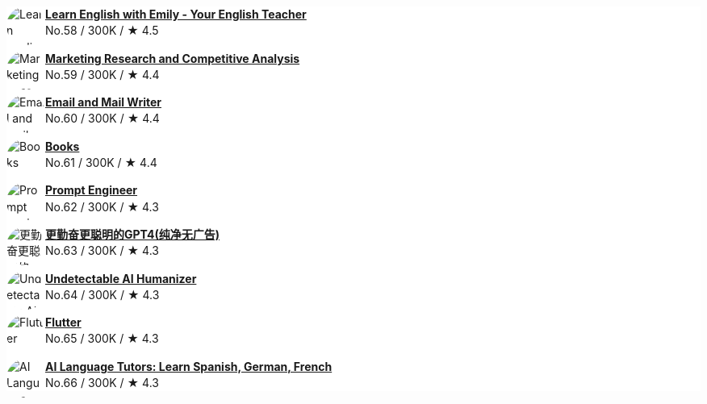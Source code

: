 
[<img align="left" height="48px" width="48px" style="border-radius:50%" alt="Learn English with Emily - Your English Teacher" src="https://api-1.gptshunter.com/api/v1/image/proxy?url=https%3A%2F%2Fchatgpt.com%2Fbackend-api%2Fcontent%3Fid%3Dfile-SrsM68Ii294DqItrytATXYqi%26gizmo_id%3Dg-2ogo72qCQ%26ts%3D481033%26p%3Dgpp%26sig%3D737e7072dfe6b4d44c0d0ff8610ac24d487a311e1ea8c6f75cff2df9b391dcab%26v%3D0"/>](https://chat.openai.com/g/g-2ogo72qCQ?ref=gptshunter)

[**Learn English with Emily - Your English Teacher**](https://chat.openai.com/g/g-2ogo72qCQ?ref=gptshunter) \
No.58 / 300K / ★ 4.5
    

[<img align="left" height="48px" width="48px" style="border-radius:50%" alt="Marketing Research and Competitive Analysis" src="https://api-1.gptshunter.com/api/v1/image/proxy?url=https%3A%2F%2Fchatgpt.com%2Fbackend-api%2Fcontent%3Fid%3Dfile-KWeTqaFepc9crsaWxMQHQBOd%26gizmo_id%3Dg-O5mNWQGMa%26ts%3D481033%26p%3Dgpp%26sig%3Da3a10c535179bcb12fb00841cccdf71718e1ade979e68bfdb9d00ab129b4bf67%26v%3D0"/>](https://chat.openai.com/g/g-O5mNWQGMa?ref=gptshunter)

[**Marketing Research and Competitive Analysis**](https://chat.openai.com/g/g-O5mNWQGMa?ref=gptshunter) \
No.59 / 300K / ★ 4.4
    

[<img align="left" height="48px" width="48px" style="border-radius:50%" alt="Email and Mail Writer" src="https://api-1.gptshunter.com/api/v1/image/proxy?url=https%3A%2F%2Fchatgpt.com%2Fbackend-api%2Fcontent%3Fid%3Dfile-Xago3zxjm4PwPamH0dFgZJbh%26gizmo_id%3Dg-SLkL4uUYY%26ts%3D481033%26p%3Dgpp%26sig%3D699e287ba5047245087de81fd9cb3e67f7152fb5f2434ef66f66a38b167c3668%26v%3D0"/>](https://chat.openai.com/g/g-SLkL4uUYY?ref=gptshunter)

[**Email and Mail Writer**](https://chat.openai.com/g/g-SLkL4uUYY?ref=gptshunter) \
No.60 / 300K / ★ 4.4
    

[<img align="left" height="48px" width="48px" style="border-radius:50%" alt="Books" src="https://api-1.gptshunter.com/api/v1/image/proxy?url=https%3A%2F%2Fchatgpt.com%2Fbackend-api%2Fcontent%3Fid%3Dfile-xgURwSlsrwE8Q0eGlNednv0c%26gizmo_id%3Dg-z77yDe7Vu%26ts%3D481040%26p%3Dgpp%26sig%3D5513e69092000feda93102608e88c8dbceab33a1472e38c74459241c1074153c%26v%3D0"/>](https://chat.openai.com/g/g-z77yDe7Vu?ref=gptshunter)

[**Books**](https://chat.openai.com/g/g-z77yDe7Vu?ref=gptshunter) \
No.61 / 300K / ★ 4.4
    

[<img align="left" height="48px" width="48px" style="border-radius:50%" alt="Prompt Engineer" src="https://api-1.gptshunter.com/api/v1/image/proxy?url=https%3A%2F%2Fchatgpt.com%2Fbackend-api%2Fcontent%3Fid%3Dfile-qF884SHx24p6irx6ZgVopRr8%26gizmo_id%3Dg-5XtVuRE8Y%26ts%3D481033%26p%3Dgpp%26sig%3D371d07a23e2533ff75f42614c1c7978cb91c989cb6949f85be2575acf0fc360e%26v%3D0"/>](https://chat.openai.com/g/g-5XtVuRE8Y?ref=gptshunter)

[**Prompt Engineer**](https://chat.openai.com/g/g-5XtVuRE8Y?ref=gptshunter) \
No.62 / 300K / ★ 4.3
    

[<img align="left" height="48px" width="48px" style="border-radius:50%" alt="更勤奋更聪明的GPT4(纯净无广告)" src="https://api-1.gptshunter.com/api/v1/image/proxy?url=https%3A%2F%2Fchatgpt.com%2Fbackend-api%2Fcontent%3Fid%3Dfile-hiWXtqy6O1SBxzczaHDrwLzc%26gizmo_id%3Dg-k7It9NIkQ%26ts%3D481033%26p%3Dgpp%26sig%3D8e1d323b4895b0f2393d4377210fac1f142a1f0e2cd102626ac72bedf76a2705%26v%3D0"/>](https://chat.openai.com/g/g-k7It9NIkQ?ref=gptshunter)

[**更勤奋更聪明的GPT4(纯净无广告)**](https://chat.openai.com/g/g-k7It9NIkQ?ref=gptshunter) \
No.63 / 300K / ★ 4.3
    

[<img align="left" height="48px" width="48px" style="border-radius:50%" alt="Undetectable AI Humanizer" src="https://api-1.gptshunter.com/api/v1/image/proxy?url=https%3A%2F%2Fchatgpt.com%2Fbackend-api%2Fcontent%3Fid%3Dfile-lU5BOLI3trKXuSKtM5SjFa2X%26gizmo_id%3Dg-aWz3pQroP%26ts%3D481041%26p%3Dgpp%26sig%3Da5ddc5cdb3c5048a62927cfe0736143832e0350223953cf7198fd2cba022e7ba%26v%3D0"/>](https://chat.openai.com/g/g-aWz3pQroP?ref=gptshunter)

[**Undetectable AI Humanizer**](https://chat.openai.com/g/g-aWz3pQroP?ref=gptshunter) \
No.64 / 300K / ★ 4.3
    

[<img align="left" height="48px" width="48px" style="border-radius:50%" alt="Flutter" src="https://api-1.gptshunter.com/api/v1/image/proxy?url=https%3A%2F%2Fchatgpt.com%2Fbackend-api%2Fcontent%3Fid%3Dfile-9zNFYcMZtJh99hD0JZqJANoV%26gizmo_id%3Dg-cZPwvslfA%26ts%3D481041%26p%3Dgpp%26sig%3D2abda3ec9187209b5efac78b40ffada6949842ad53d5ebcf712b78dae2807341%26v%3D0"/>](https://chat.openai.com/g/g-cZPwvslfA?ref=gptshunter)

[**Flutter**](https://chat.openai.com/g/g-cZPwvslfA?ref=gptshunter) \
No.65 / 300K / ★ 4.3
    

[<img align="left" height="48px" width="48px" style="border-radius:50%" alt="AI Language Tutors: Learn Spanish, German, French" src="https://api-1.gptshunter.com/api/v1/image/proxy?url=https%3A%2F%2Fchatgpt.com%2Fbackend-api%2Fcontent%3Fid%3Dfile-Fi5G7t9D54BCR4SyLBpGqhvj%26gizmo_id%3Dg-P1X8o6foR%26ts%3D481033%26p%3Dgpp%26sig%3Dd977191bed87fa0038892fb6bec6504216aedac08211ac1482dce4cead074e1b%26v%3D0"/>](https://chat.openai.com/g/g-P1X8o6foR?ref=gptshunter)

[**AI Language Tutors: Learn Spanish, German, French**](https://chat.openai.com/g/g-P1X8o6foR?ref=gptshunter) \
No.66 / 300K / ★ 4.3
    
